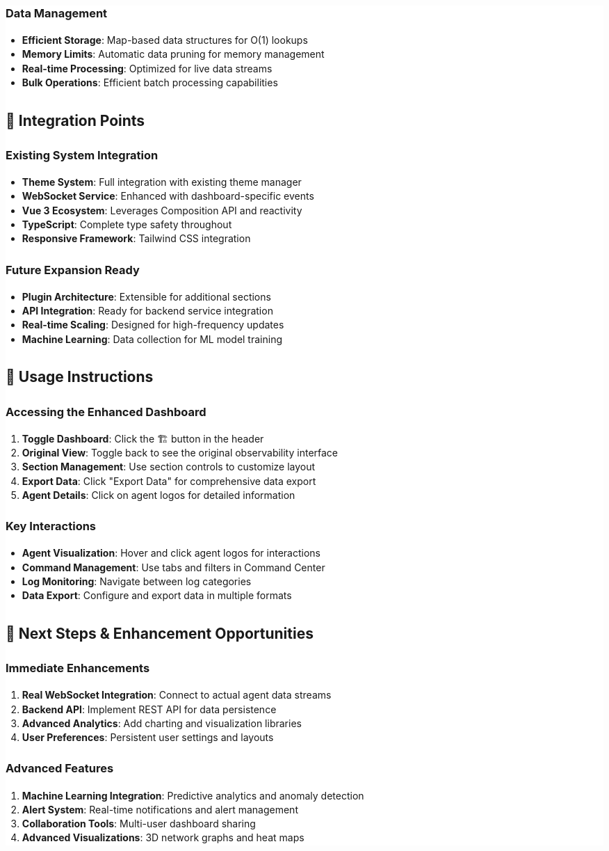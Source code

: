 ### Data Management
- **Efficient Storage**: Map-based data structures for O(1) lookups
- **Memory Limits**: Automatic data pruning for memory management
- **Real-time Processing**: Optimized for live data streams
- **Bulk Operations**: Efficient batch processing capabilities

## 🎯 Integration Points

### Existing System Integration
- **Theme System**: Full integration with existing theme manager
- **WebSocket Service**: Enhanced with dashboard-specific events
- **Vue 3 Ecosystem**: Leverages Composition API and reactivity
- **TypeScript**: Complete type safety throughout
- **Responsive Framework**: Tailwind CSS integration

### Future Expansion Ready
- **Plugin Architecture**: Extensible for additional sections
- **API Integration**: Ready for backend service integration
- **Real-time Scaling**: Designed for high-frequency updates
- **Machine Learning**: Data collection for ML model training

## 🔄 Usage Instructions

### Accessing the Enhanced Dashboard
1. **Toggle Dashboard**: Click the 🏗️ button in the header
2. **Original View**: Toggle back to see the original observability interface
3. **Section Management**: Use section controls to customize layout
4. **Export Data**: Click "Export Data" for comprehensive data export
5. **Agent Details**: Click on agent logos for detailed information

### Key Interactions
- **Agent Visualization**: Hover and click agent logos for interactions
- **Command Management**: Use tabs and filters in Command Center
- **Log Monitoring**: Navigate between log categories
- **Data Export**: Configure and export data in multiple formats

## 🚀 Next Steps & Enhancement Opportunities

### Immediate Enhancements
1. **Real WebSocket Integration**: Connect to actual agent data streams
2. **Backend API**: Implement REST API for data persistence
3. **Advanced Analytics**: Add charting and visualization libraries
4. **User Preferences**: Persistent user settings and layouts

### Advanced Features
1. **Machine Learning Integration**: Predictive analytics and anomaly detection
2. **Alert System**: Real-time notifications and alert management
3. **Collaboration Tools**: Multi-user dashboard sharing
4. **Advanced Visualizations**: 3D network graphs and heat maps
